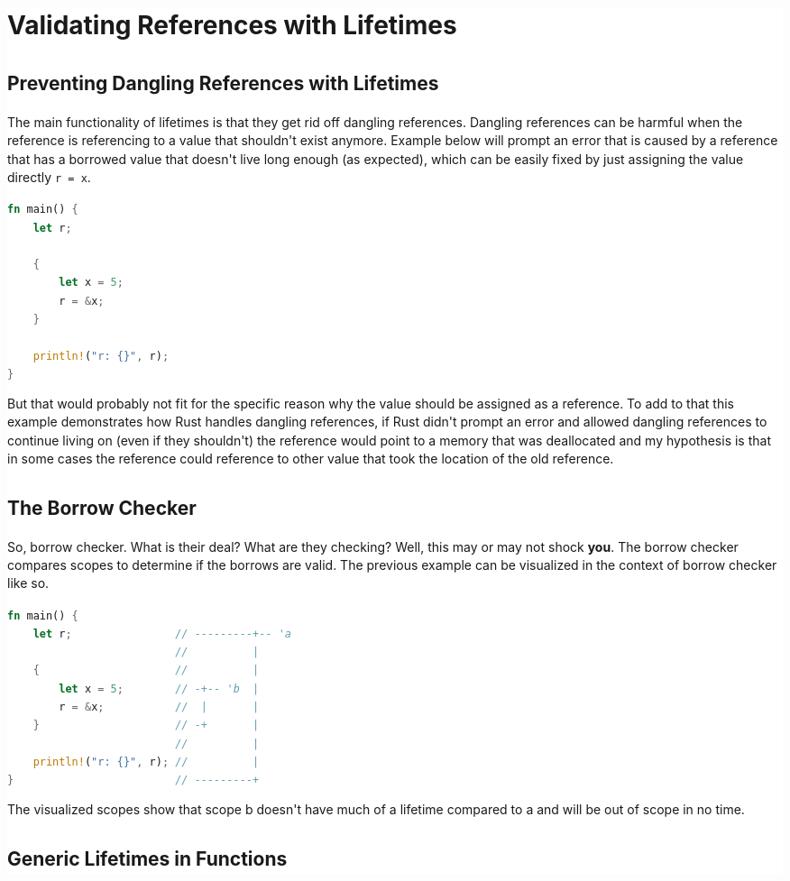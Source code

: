 # Validating References with Lifetimes

## Preventing Dangling References with Lifetimes

The main functionality of lifetimes is that they get rid off dangling references. Dangling references can be harmful when the reference is referencing to a value that shouldn't exist anymore. Example below will prompt an error that is caused by a reference that has a borrowed value that doesn't live long enough (as expected), which can be easily fixed by just assigning the value directly `r = x`.

```rs
fn main() {
    let r;

    {
        let x = 5;
        r = &x;
    }

    println!("r: {}", r);
}
```

But that would probably not fit for the specific reason why the value should be assigned as a reference. To add to that this example demonstrates how Rust handles dangling references, if Rust didn't prompt an error and allowed dangling references to continue living on (even if they shouldn't) the reference would point to a memory that was deallocated and my hypothesis is that in some cases the reference could reference to other value that took the location of the old reference.

## The Borrow Checker

So, borrow checker. What is their deal? What are they checking? Well, this may or may not shock **you**. The borrow checker compares scopes to determine if the borrows are valid. The previous example can be visualized in the context of borrow checker like so.

```rs
fn main() {
    let r;                // ---------+-- 'a
                          //          |
    {                     //          |
        let x = 5;        // -+-- 'b  |
        r = &x;           //  |       |
    }                     // -+       |
                          //          |
    println!("r: {}", r); //          |
}                         // ---------+
```

The visualized scopes show that scope b doesn't have much of a lifetime compared to a and will be out of scope in no time.

## Generic Lifetimes in Functions
